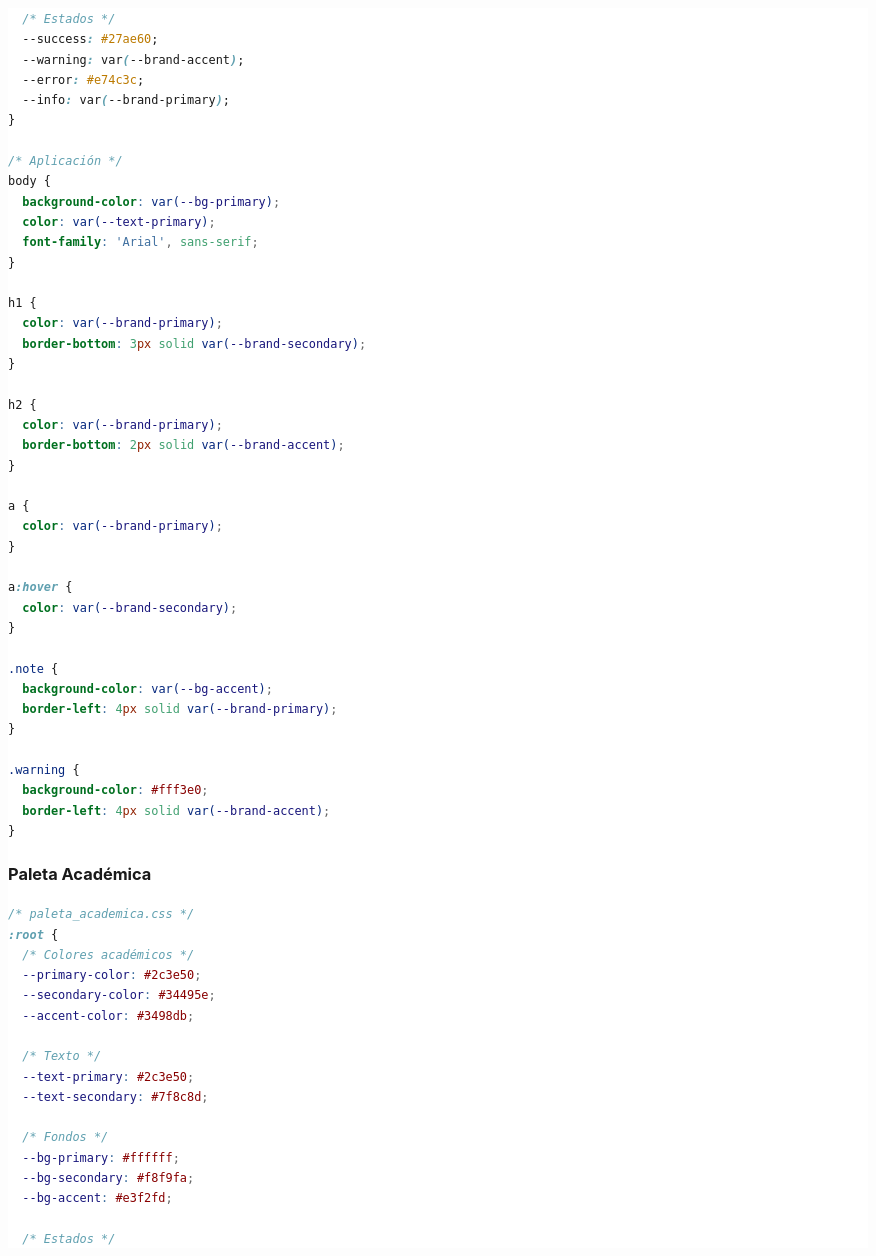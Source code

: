 ```css
  /* Estados */
  --success: #27ae60;
  --warning: var(--brand-accent);
  --error: #e74c3c;
  --info: var(--brand-primary);
}

/* Aplicación */
body {
  background-color: var(--bg-primary);
  color: var(--text-primary);
  font-family: 'Arial', sans-serif;
}

h1 {
  color: var(--brand-primary);
  border-bottom: 3px solid var(--brand-secondary);
}

h2 {
  color: var(--brand-primary);
  border-bottom: 2px solid var(--brand-accent);
}

a {
  color: var(--brand-primary);
}

a:hover {
  color: var(--brand-secondary);
}

.note {
  background-color: var(--bg-accent);
  border-left: 4px solid var(--brand-primary);
}

.warning {
  background-color: #fff3e0;
  border-left: 4px solid var(--brand-accent);
}
```

### Paleta Académica

```css
/* paleta_academica.css */
:root {
  /* Colores académicos */
  --primary-color: #2c3e50;
  --secondary-color: #34495e;
  --accent-color: #3498db;
  
  /* Texto */
  --text-primary: #2c3e50;
  --text-secondary: #7f8c8d;
  
  /* Fondos */
  --bg-primary: #ffffff;
  --bg-secondary: #f8f9fa;
  --bg-accent: #e3f2fd;
  
  /* Estados */
```